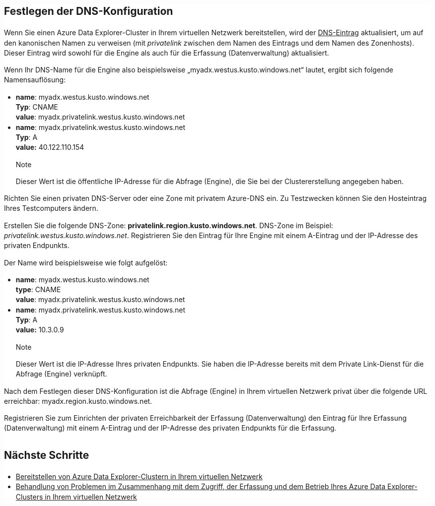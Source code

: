## <a name="set-dns-configuration"></a>Festlegen der DNS-Konfiguration

Wenn Sie einen Azure Data Explorer-Cluster in Ihrem virtuellen Netzwerk bereitstellen, wird der [DNS-Eintrag](https://docs.microsoft.com/azure/private-link/private-endpoint-dns) aktualisiert, um auf den kanonischen Namen zu verweisen (mit *privatelink* zwischen dem Namen des Eintrags und dem Namen des Zonenhosts). Dieser Eintrag wird sowohl für die Engine als auch für die Erfassung (Datenverwaltung) aktualisiert. 

Wenn Ihr DNS-Name für die Engine also beispielsweise „myadx.westus.kusto.windows.net“ lautet, ergibt sich folgende Namensauflösung:

* **name**: myadx.westus.kusto.windows.net   <br> **Typ**: CNAME   <br> **value**: myadx.privatelink.westus.kusto.windows.net
* **name**: myadx.privatelink.westus.kusto.windows.net   <br> **Typ**: A   <br> **value:** 40.122.110.154
    > [!NOTE]
    > Dieser Wert ist die öffentliche IP-Adresse für die Abfrage (Engine), die Sie bei der Clustererstellung angegeben haben.

Richten Sie einen privaten DNS-Server oder eine Zone mit privatem Azure-DNS ein. Zu Testzwecken können Sie den Hosteintrag Ihres Testcomputers ändern.

Erstellen Sie die folgende DNS-Zone: **privatelink.region.kusto.windows.net**. DNS-Zone im Beispiel: *privatelink.westus.kusto.windows.net*. Registrieren Sie den Eintrag für Ihre Engine mit einem A-Eintrag und der IP-Adresse des privaten Endpunkts.

Der Name wird beispielsweise wie folgt aufgelöst:

* **name**: myadx.westus.kusto.windows.net   <br>**type**: CNAME   <br>**value**: myadx.privatelink.westus.kusto.windows.net
* **name**: myadx.privatelink.westus.kusto.windows.net   <br>**Typ**: A   <br>**value:** 10.3.0.9
    > [!NOTE]
    > Dieser Wert ist die IP-Adresse Ihres privaten Endpunkts. Sie haben die IP-Adresse bereits mit dem Private Link-Dienst für die Abfrage (Engine) verknüpft.

Nach dem Festlegen dieser DNS-Konfiguration ist die Abfrage (Engine) in Ihrem virtuellen Netzwerk privat über die folgende URL erreichbar: myadx.region.kusto.windows.net.

Registrieren Sie zum Einrichten der privaten Erreichbarkeit der Erfassung (Datenverwaltung) den Eintrag für Ihre Erfassung (Datenverwaltung) mit einem A-Eintrag und der IP-Adresse des privaten Endpunkts für die Erfassung.

## <a name="next-steps"></a>Nächste Schritte

* [Bereitstellen von Azure Data Explorer-Clustern in Ihrem virtuellen Netzwerk](vnet-deployment.md)
* [Behandlung von Problemen im Zusammenhang mit dem Zugriff, der Erfassung und dem Betrieb Ihres Azure Data Explorer-Clusters in Ihrem virtuellen Netzwerk](vnet-deploy-troubleshoot.md)
